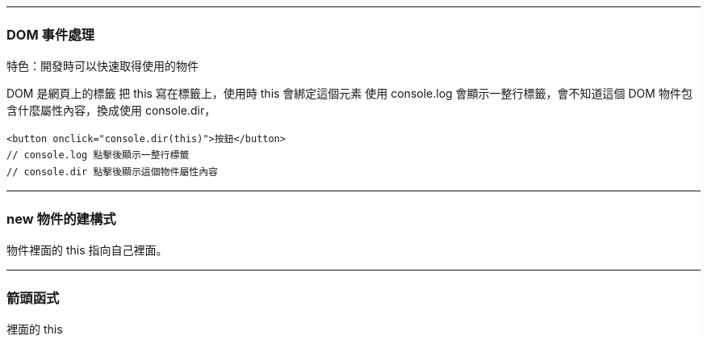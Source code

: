 --------------------------------------------------------------
### DOM 事件處理
特色：開發時可以快速取得使用的物件

DOM 是網頁上的標籤
把 this 寫在標籤上，使用時 this 會綁定這個元素
使用 console.log 會顯示一整行標籤，會不知道這個 DOM 物件包含什麼屬性內容，換成使用 console.dir，
```
<button onclick="console.dir(this)">按鈕</button>
// console.log 點擊後顯示一整行標籤
// console.dir 點擊後顯示這個物件屬性內容
```

--------------------------------------------------------------
### new 物件的建構式
物件裡面的 this 指向自己裡面。

--------------------------------------------------------------
### 箭頭函式
裡面的 this 